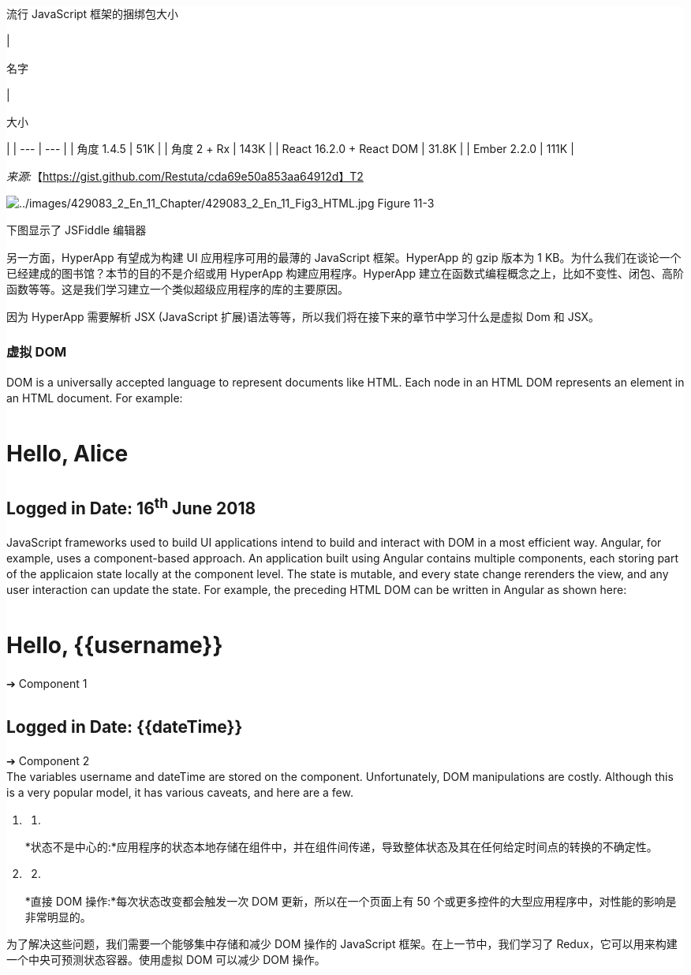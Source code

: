 流行 JavaScript 框架的捆绑包大小

<colgroup class="calibre24"><col class="tcol"> <col class="tcol"></colgroup> 
| 

名字

 | 

大小

 |
| --- | --- |
| 角度 1.4.5 | 51K |
| 角度 2 + Rx | 143K |
| React 16.2.0 + React DOM | 31.8K |
| Ember 2.2.0 | 111K |

*来源:*【https://gist.github.com/Restuta/cda69e50a853aa64912d】T2

![../images/429083_2_En_11_Chapter/429083_2_En_11_Fig3_HTML.jpg](Images/429083_2_En_11_Fig3_HTML.jpg) Figure 11-3

下图显示了 JSFiddle 编辑器

另一方面，HyperApp 有望成为构建 UI 应用程序可用的最薄的 JavaScript 框架。HyperApp 的 gzip 版本为 1 KB。为什么我们在谈论一个已经建成的图书馆？本节的目的不是介绍或用 HyperApp 构建应用程序。HyperApp 建立在函数式编程概念之上，比如不变性、闭包、高阶函数等等。这是我们学习建立一个类似超级应用程序的库的主要原因。

因为 HyperApp 需要解析 JSX (JavaScript 扩展)语法等等，所以我们将在接下来的章节中学习什么是虚拟 Dom 和 JSX。

### 虚拟 DOM

DOM is a universally accepted language to represent documents like HTML. Each node in an HTML DOM represents an element in an HTML document. For example:<div> <h1>Hello, Alice </h1> <h2>Logged in Date: 16<sup class="calibre12">th</sup> June 2018</h2> </div> JavaScript frameworks used to build UI applications intend to build and interact with DOM in a most efficient way. Angular, for example, uses a component-based approach. An application built using Angular contains multiple components, each storing part of the applicaion state locally at the component level. The state is mutable, and every state change rerenders the view, and any user interaction can update the state. For example, the preceding HTML DOM can be written in Angular as shown here:<div> <h1>Hello, {{username}} </h1> ➔ Component 1 <h2>Logged in Date: {{dateTime}}</h2> ➔ Component 2 </div> The variables username and dateTime are stored on the component. Unfortunately, DOM manipulations are costly. Although this is a very popular model, it has various caveats, and here are a few.

1.  1.

    *状态不是中心的:*应用程序的状态本地存储在组件中，并在组件间传递，导致整体状态及其在任何给定时间点的转换的不确定性。

2.  2.

    *直接 DOM 操作:*每次状态改变都会触发一次 DOM 更新，所以在一个页面上有 50 个或更多控件的大型应用程序中，对性能的影响是非常明显的。

为了解决这些问题，我们需要一个能够集中存储和减少 DOM 操作的 JavaScript 框架。在上一节中，我们学习了 Redux，它可以用来构建一个中央可预测状态容器。使用虚拟 DOM 可以减少 DOM 操作。
